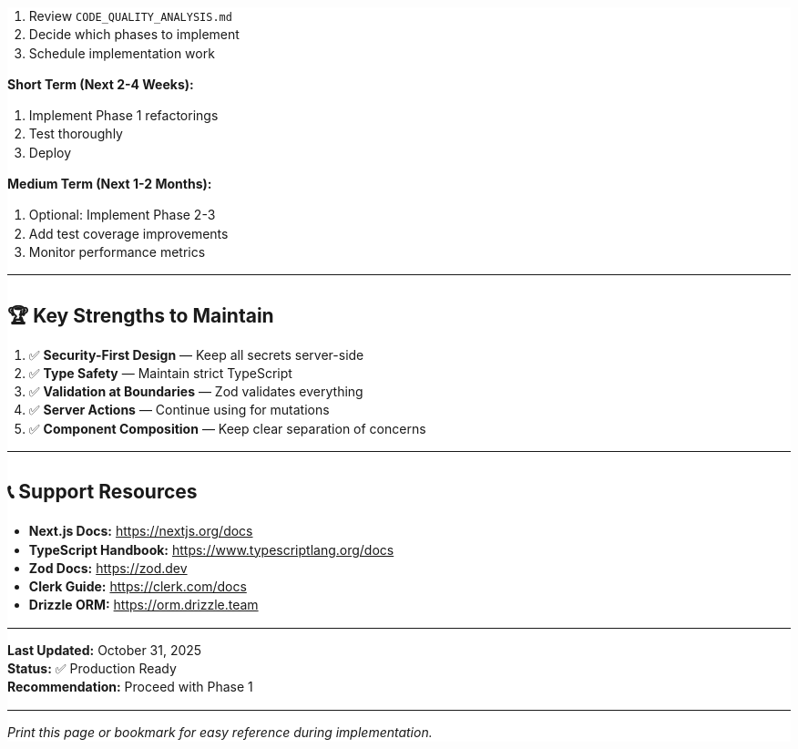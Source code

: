 1. Review `CODE_QUALITY_ANALYSIS.md`
2. Decide which phases to implement
3. Schedule implementation work

**Short Term (Next 2-4 Weeks):**

1. Implement Phase 1 refactorings
2. Test thoroughly
3. Deploy

**Medium Term (Next 1-2 Months):**

1. Optional: Implement Phase 2-3
2. Add test coverage improvements
3. Monitor performance metrics

---

## 🏆 Key Strengths to Maintain

1. ✅ **Security-First Design** — Keep all secrets server-side
2. ✅ **Type Safety** — Maintain strict TypeScript
3. ✅ **Validation at Boundaries** — Zod validates everything
4. ✅ **Server Actions** — Continue using for mutations
5. ✅ **Component Composition** — Keep clear separation of concerns

---

## 📞 Support Resources

- **Next.js Docs:** https://nextjs.org/docs
- **TypeScript Handbook:** https://www.typescriptlang.org/docs
- **Zod Docs:** https://zod.dev
- **Clerk Guide:** https://clerk.com/docs
- **Drizzle ORM:** https://orm.drizzle.team

---

**Last Updated:** October 31, 2025  
**Status:** ✅ Production Ready  
**Recommendation:** Proceed with Phase 1

---

_Print this page or bookmark for easy reference during implementation._
